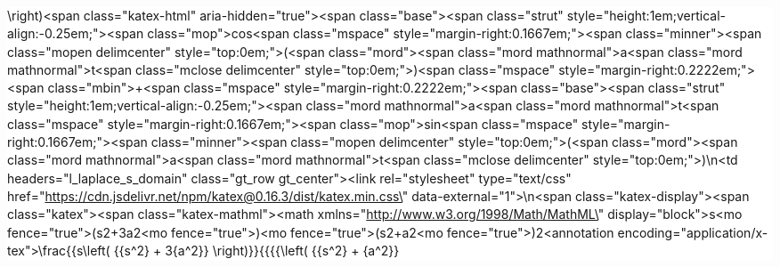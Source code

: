 \\right)</annotation></semantics></math></span><span class=\"katex-html\" aria-hidden=\"true\"><span class=\"base\"><span class=\"strut\" style=\"height:1em;vertical-align:-0.25em;\"></span><span class=\"mop\">cos</span><span class=\"mspace\" style=\"margin-right:0.1667em;\"></span><span class=\"minner\"><span class=\"mopen delimcenter\" style=\"top:0em;\">(</span><span class=\"mord\"><span class=\"mord mathnormal\">a</span><span class=\"mord mathnormal\">t</span></span><span class=\"mclose delimcenter\" style=\"top:0em;\">)</span></span><span class=\"mspace\" style=\"margin-right:0.2222em;\"></span><span class=\"mbin\">+</span><span class=\"mspace\" style=\"margin-right:0.2222em;\"></span></span><span class=\"base\"><span class=\"strut\" style=\"height:1em;vertical-align:-0.25em;\"></span><span class=\"mord mathnormal\">a</span><span class=\"mord mathnormal\">t</span><span class=\"mspace\" style=\"margin-right:0.1667em;\"></span><span class=\"mop\">sin</span><span class=\"mspace\" style=\"margin-right:0.1667em;\"></span><span class=\"minner\"><span class=\"mopen delimcenter\" style=\"top:0em;\">(</span><span class=\"mord\"><span class=\"mord mathnormal\">a</span><span class=\"mord mathnormal\">t</span></span><span class=\"mclose delimcenter\" style=\"top:0em;\">)</span></span></span></span></span></span></td>\n<td headers=\"l_laplace_s_domain\" class=\"gt_row gt_center\"><span class='gt_from_md'><link rel=\"stylesheet\" type=\"text/css\" href=\"https://cdn.jsdelivr.net/npm/katex@0.16.3/dist/katex.min.css\" data-external=\"1\">\n<span class=\"katex-display\"><span class=\"katex\"><span class=\"katex-mathml\"><math xmlns=\"http://www.w3.org/1998/Math/MathML\" display=\"block\"><semantics><mrow><mfrac><mrow><mi>s</mi><mrow><mo fence=\"true\">(</mo><mrow><msup><mi>s</mi><mn>2</mn></msup><mo>+</mo><mn>3</mn><msup><mi>a</mi><mn>2</mn></msup></mrow><mo fence=\"true\">)</mo></mrow></mrow><msup><mrow><mo fence=\"true\">(</mo><mrow><msup><mi>s</mi><mn>2</mn></msup><mo>+</mo><msup><mi>a</mi><mn>2</mn></msup></mrow><mo fence=\"true\">)</mo></mrow><mn>2</mn></msup></mfrac></mrow><annotation encoding=\"application/x-tex\">\\frac{{s\\left( {{s^2} + 3{a^2}} \\right)}}{{{{\\left( {{s^2} + {a^2}}